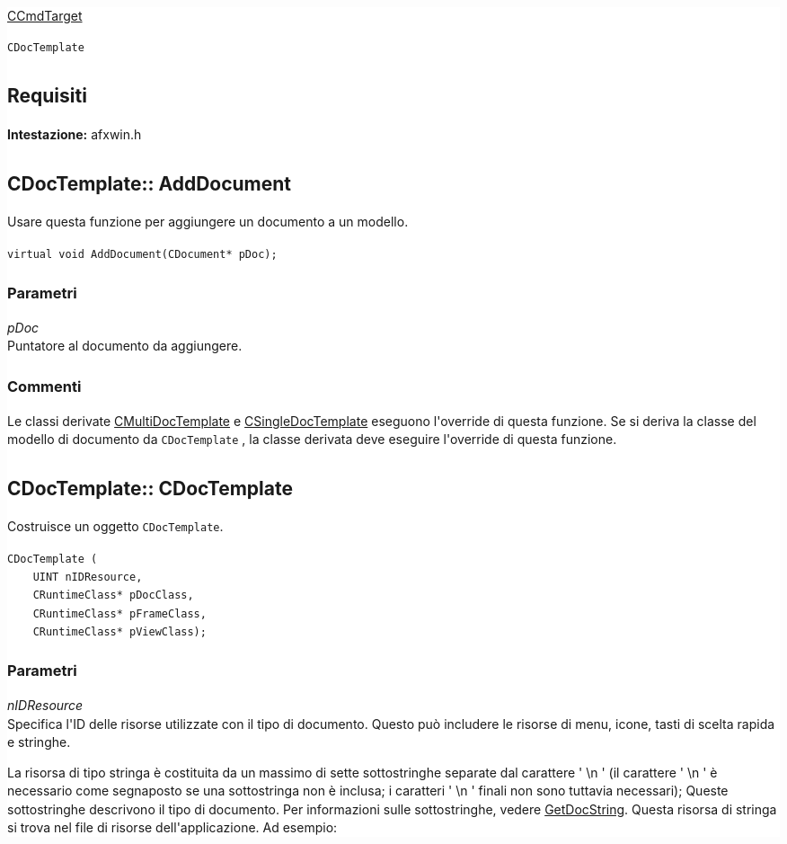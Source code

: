 [CCmdTarget](../../mfc/reference/ccmdtarget-class.md)

`CDocTemplate`

## <a name="requirements"></a>Requisiti

**Intestazione:** afxwin.h

## <a name="cdoctemplateadddocument"></a><a name="adddocument"></a> CDocTemplate:: AddDocument

Usare questa funzione per aggiungere un documento a un modello.

```
virtual void AddDocument(CDocument* pDoc);
```

### <a name="parameters"></a>Parametri

*pDoc*<br/>
Puntatore al documento da aggiungere.

### <a name="remarks"></a>Commenti

Le classi derivate [CMultiDocTemplate](../../mfc/reference/cmultidoctemplate-class.md) e [CSingleDocTemplate](../../mfc/reference/csingledoctemplate-class.md) eseguono l'override di questa funzione. Se si deriva la classe del modello di documento da `CDocTemplate` , la classe derivata deve eseguire l'override di questa funzione.

## <a name="cdoctemplatecdoctemplate"></a><a name="cdoctemplate"></a> CDocTemplate:: CDocTemplate

Costruisce un oggetto `CDocTemplate`.

```
CDocTemplate (
    UINT nIDResource,
    CRuntimeClass* pDocClass,
    CRuntimeClass* pFrameClass,
    CRuntimeClass* pViewClass);
```

### <a name="parameters"></a>Parametri

*nIDResource*<br/>
Specifica l'ID delle risorse utilizzate con il tipo di documento. Questo può includere le risorse di menu, icone, tasti di scelta rapida e stringhe.

La risorsa di tipo stringa è costituita da un massimo di sette sottostringhe separate dal carattere ' \n ' (il carattere ' \n ' è necessario come segnaposto se una sottostringa non è inclusa; i caratteri ' \n ' finali non sono tuttavia necessari); Queste sottostringhe descrivono il tipo di documento. Per informazioni sulle sottostringhe, vedere [GetDocString](#getdocstring). Questa risorsa di stringa si trova nel file di risorse dell'applicazione. Ad esempio:
